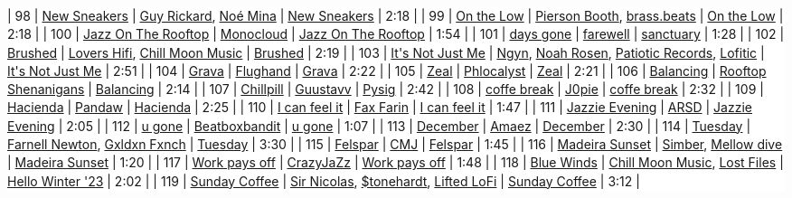 | 98 | [New Sneakers](https://open.spotify.com/track/3Y5XXeKGhFDZjKzXDbAeNX) | [Guy Rickard](https://open.spotify.com/artist/0YxB3L46MotRo4ngOeOB5M), [Noé Mina](https://open.spotify.com/artist/6bhgnwSJ85LTzAeWRFXrzF) | [New Sneakers](https://open.spotify.com/album/1nZCM4YAGBf6CgKuLUCxIx) | 2:18 |
| 99 | [On the Low](https://open.spotify.com/track/3SM2FmRpvNqOpvNR7wi2mk) | [Pierson Booth](https://open.spotify.com/artist/45BqLp2kWLyeljj3x0WBER), [brass.beats](https://open.spotify.com/artist/12j0D8vG0bxUv8sPoV61So) | [On the Low](https://open.spotify.com/album/1vZp9c38LDksQUuo6ggSPK) | 2:18 |
| 100 | [Jazz On The Rooftop](https://open.spotify.com/track/2IbaMbnKrLhOrKHFRaAesi) | [Monocloud](https://open.spotify.com/artist/5nljYdfvafyRYs5soqzJ1U) | [Jazz On The Rooftop](https://open.spotify.com/album/4WpvyjzMbEMdQNhxx2mw21) | 1:54 |
| 101 | [days gone](https://open.spotify.com/track/6Nhb2IfvQoFWQYeob0bO6o) | [farewell](https://open.spotify.com/artist/4wGoZhMN4NyNoZqUgMxUxc) | [sanctuary](https://open.spotify.com/album/7FbBDAt6EB609Ibl4p8eDi) | 1:28 |
| 102 | [Brushed](https://open.spotify.com/track/36CGAgzrmfhVYZ34tamQXR) | [Lovers Hifi](https://open.spotify.com/artist/6N2rWeJGrU9be5JfLaaT6z), [Chill Moon Music](https://open.spotify.com/artist/1ppFAqWZIgv5c7huT7O3Aa) | [Brushed](https://open.spotify.com/album/2y1JQqrQudbRPsgmhmRLvm) | 2:19 |
| 103 | [It's Not Just Me](https://open.spotify.com/track/2XrXZ0DH1mqspN4mZWEp05) | [Ngyn](https://open.spotify.com/artist/0W03t1E2FUo9WAMBwhntuL), [Noah Rosen](https://open.spotify.com/artist/70WoazqQpqk0OaycqsPAmf), [Patiotic Records](https://open.spotify.com/artist/7nxdGB1ERSodMHz0rYUXkQ), [Lofitic](https://open.spotify.com/artist/6oBQKbykqoZPrX8ebzX8ZM) | [It's Not Just Me](https://open.spotify.com/album/6kH8vRc89EBSXfHCl2TJ6E) | 2:51 |
| 104 | [Grava](https://open.spotify.com/track/0JXecbPggkex2WUbQnyPID) | [Flughand](https://open.spotify.com/artist/6x5HLaMcoxaULXpgN0NJbb) | [Grava](https://open.spotify.com/album/5X7xtSXccXdVKSr6C9Yx8U) | 2:22 |
| 105 | [Zeal](https://open.spotify.com/track/7gWksPQCd3aSdB7phjMTXy) | [Phlocalyst](https://open.spotify.com/artist/5xJ9q1lHwa8AShRof94oIt) | [Zeal](https://open.spotify.com/album/1mPNHtXpRMDp6W9Xj2ShMB) | 2:21 |
| 106 | [Balancing](https://open.spotify.com/track/6R5TBVKCGiV8ITQxBRXAz0) | [Rooftop Shenanigans](https://open.spotify.com/artist/6vbJBmz0ItqFtpo6OhNIl8) | [Balancing](https://open.spotify.com/album/7jfKj6qTIRZM0qiRT2TFea) | 2:14 |
| 107 | [Chillpill](https://open.spotify.com/track/4WAL1RcMM1MUlSxLntpHjF) | [Guustavv](https://open.spotify.com/artist/4ztOXfl03SlHkzRIsrvWmX) | [Pysig](https://open.spotify.com/album/0dQVTWnBsV7WJLDQhKow4d) | 2:42 |
| 108 | [coffe break](https://open.spotify.com/track/27nTIPsA7DPskQHdX7kAUR) | [J0pie](https://open.spotify.com/artist/3c124seowxwVtBR8dGvirN) | [coffe break](https://open.spotify.com/album/3pr0z0UHmCRgguVjgU8WE3) | 2:32 |
| 109 | [Hacienda](https://open.spotify.com/track/7IUTIwIpHaquAp6mHMJEZ4) | [Pandaw](https://open.spotify.com/artist/5Dis5h8442u0u3IA8846ho) | [Hacienda](https://open.spotify.com/album/3bz3AZng3nz1ewUS5Wwpuk) | 2:25 |
| 110 | [I can feel it](https://open.spotify.com/track/0VkfOFnwM8Qe2rJ4CAgPGS) | [Fax Farin](https://open.spotify.com/artist/78mSJYNRn1B36OJL4RPKNo) | [I can feel it](https://open.spotify.com/album/2VDL52SN0l9MUAvkrC7d5y) | 1:47 |
| 111 | [Jazzie Evening](https://open.spotify.com/track/0GlPuKRztaukHorDfNbx5Z) | [ARSD](https://open.spotify.com/artist/6fJceX9nO6HyXIlrdvNxAM) | [Jazzie Evening](https://open.spotify.com/album/2MQDJcA1HSM54d5qfwa42J) | 2:05 |
| 112 | [u gone](https://open.spotify.com/track/3MJEawIXqT89BhJ6L8ySSM) | [Beatboxbandit](https://open.spotify.com/artist/4eoLeg3TmwwZQJf6coCfy1) | [u gone](https://open.spotify.com/album/3yBszZ5SxqhdYAgNOFfBas) | 1:07 |
| 113 | [December](https://open.spotify.com/track/5BJYYJv3YcFkFzlEiQnOzx) | [Amaez](https://open.spotify.com/artist/5UL219t4aptfSBcRGFeLJU) | [December](https://open.spotify.com/album/0QZeRn3RZeQuTVlPchRl0M) | 2:30 |
| 114 | [Tuesday](https://open.spotify.com/track/4i6soSPJv5nE00bolyoxZ3) | [Farnell Newton](https://open.spotify.com/artist/7j8hJ3AUvRVQp2J4eFxjVi), [Gxldxn Fxnch](https://open.spotify.com/artist/05mJfp9M0IpJ6k07ikXIkB) | [Tuesday](https://open.spotify.com/album/5jNxny3pje8T25KIxIrQWw) | 3:30 |
| 115 | [Felspar](https://open.spotify.com/track/5vMqu4Xw3C9DFx4SFp4ROC) | [CMJ](https://open.spotify.com/artist/0PbBgZYFayICVW0646NtXG) | [Felspar](https://open.spotify.com/album/3tIFYBZt9mVZVINNRqF5Yt) | 1:45 |
| 116 | [Madeira Sunset](https://open.spotify.com/track/1dOnUDc9VDA19G4r7DZVD3) | [Simber](https://open.spotify.com/artist/3x9DqcRsBAPD6oFZCnDxf0), [Mellow dive](https://open.spotify.com/artist/4dEG3k0HWAI1NltH7UI5Nv) | [Madeira Sunset](https://open.spotify.com/album/7cCsZzdBEW7RLcV4GA2CKs) | 1:20 |
| 117 | [Work pays off](https://open.spotify.com/track/6ab6nXkRapc3cOVFrXEWsx) | [CrazyJaZz](https://open.spotify.com/artist/7nT0BfoHBOjL5yGLTRLmhm) | [Work pays off](https://open.spotify.com/album/4hbn79COPXl8hl2kV9lQ1l) | 1:48 |
| 118 | [Blue Winds](https://open.spotify.com/track/1hppVv7lkqJy3Q9hn2H0CV) | [Chill Moon Music](https://open.spotify.com/artist/1ppFAqWZIgv5c7huT7O3Aa), [Lost Files](https://open.spotify.com/artist/0NA9RjFnSsIlj1FUMhfuow) | [Hello Winter '23](https://open.spotify.com/album/50Guwkw2IvGqa6jMLjzjKl) | 2:02 |
| 119 | [Sunday Coffee](https://open.spotify.com/track/0nFRjElVFDu9605P1eYk1z) | [Sir Nicolas](https://open.spotify.com/artist/3X8CvGF1mqdrFIcfNS2HEW), [$tonehardt](https://open.spotify.com/artist/6L0fEdbyPCFjfm8f0Ap58i), [Lifted LoFi](https://open.spotify.com/artist/0rgw0PdrFhmiayr1srwKkH) | [Sunday Coffee](https://open.spotify.com/album/08AaXh2e0CIkcsW71lPVQB) | 3:12 |